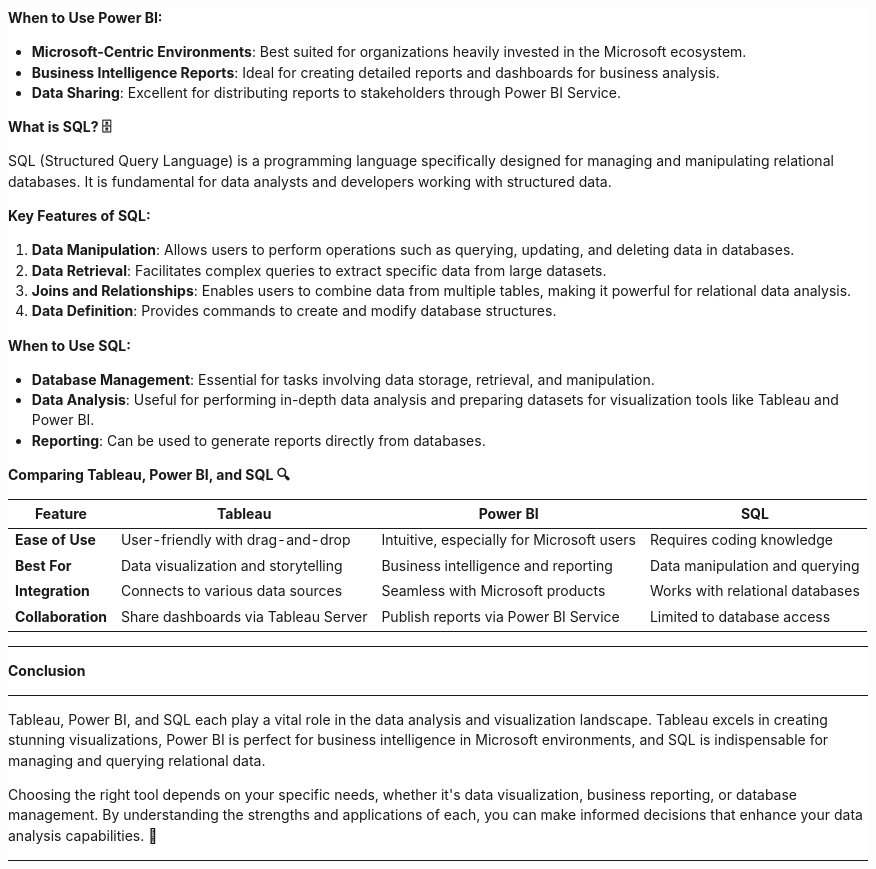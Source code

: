 **When to Use Power BI:**

- **Microsoft-Centric Environments**: Best suited for organizations heavily invested in the Microsoft ecosystem.
- **Business Intelligence Reports**: Ideal for creating detailed reports and dashboards for business analysis.
- **Data Sharing**: Excellent for distributing reports to stakeholders through Power BI Service.

**What is SQL? 🗄️**

SQL (Structured Query Language) is a programming language specifically designed for managing and manipulating relational databases. It is fundamental for data analysts and developers working with structured data.

**Key Features of SQL:**

1. **Data Manipulation**: Allows users to perform operations such as querying, updating, and deleting data in databases.
2. **Data Retrieval**: Facilitates complex queries to extract specific data from large datasets.
3. **Joins and Relationships**: Enables users to combine data from multiple tables, making it powerful for relational data analysis.
4. **Data Definition**: Provides commands to create and modify database structures.

**When to Use SQL:**

- **Database Management**: Essential for tasks involving data storage, retrieval, and manipulation.
- **Data Analysis**: Useful for performing in-depth data analysis and preparing datasets for visualization tools like Tableau and Power BI.
- **Reporting**: Can be used to generate reports directly from databases.

**Comparing Tableau, Power BI, and SQL 🔍**

| Feature                | Tableau                               | Power BI                             | SQL                                  |
|------------------------|---------------------------------------|-------------------------------------|--------------------------------------|
| **Ease of Use**        | User-friendly with drag-and-drop     | Intuitive, especially for Microsoft users | Requires coding knowledge             |
| **Best For**           | Data visualization and storytelling   | Business intelligence and reporting  | Data manipulation and querying        |
| **Integration**        | Connects to various data sources      | Seamless with Microsoft products     | Works with relational databases       |
| **Collaboration**      | Share dashboards via Tableau Server    | Publish reports via Power BI Service | Limited to database access            |

---
**Conclusion**

---
Tableau, Power BI, and SQL each play a vital role in the data analysis and visualization landscape. Tableau excels in creating stunning visualizations, Power BI is perfect for business intelligence in Microsoft environments, and SQL is indispensable for managing and querying relational data.

Choosing the right tool depends on your specific needs, whether it's data visualization, business reporting, or database management. By understanding the strengths and applications of each, you can make informed decisions that enhance your data analysis capabilities. 🚀

---


